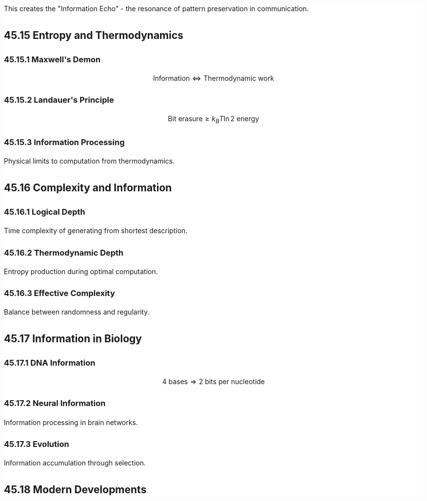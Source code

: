 This creates the "Information Echo" - the resonance of pattern preservation in communication.

## 45.15 Entropy and Thermodynamics

### 45.15.1 Maxwell's Demon

$$
\text{Information} \Leftrightarrow \text{Thermodynamic work}
$$

### 45.15.2 Landauer's Principle

$$
\text{Bit erasure} \geq k_B T \ln 2 \text{ energy}
$$

### 45.15.3 Information Processing

Physical limits to computation from thermodynamics.

## 45.16 Complexity and Information

### 45.16.1 Logical Depth

Time complexity of generating from shortest description.

### 45.16.2 Thermodynamic Depth

Entropy production during optimal computation.

### 45.16.3 Effective Complexity

Balance between randomness and regularity.

## 45.17 Information in Biology

### 45.17.1 DNA Information

$$
\text{4 bases} \Rightarrow 2 \text{ bits per nucleotide}
$$

### 45.17.2 Neural Information

Information processing in brain networks.

### 45.17.3 Evolution

Information accumulation through selection.

## 45.18 Modern Developments
